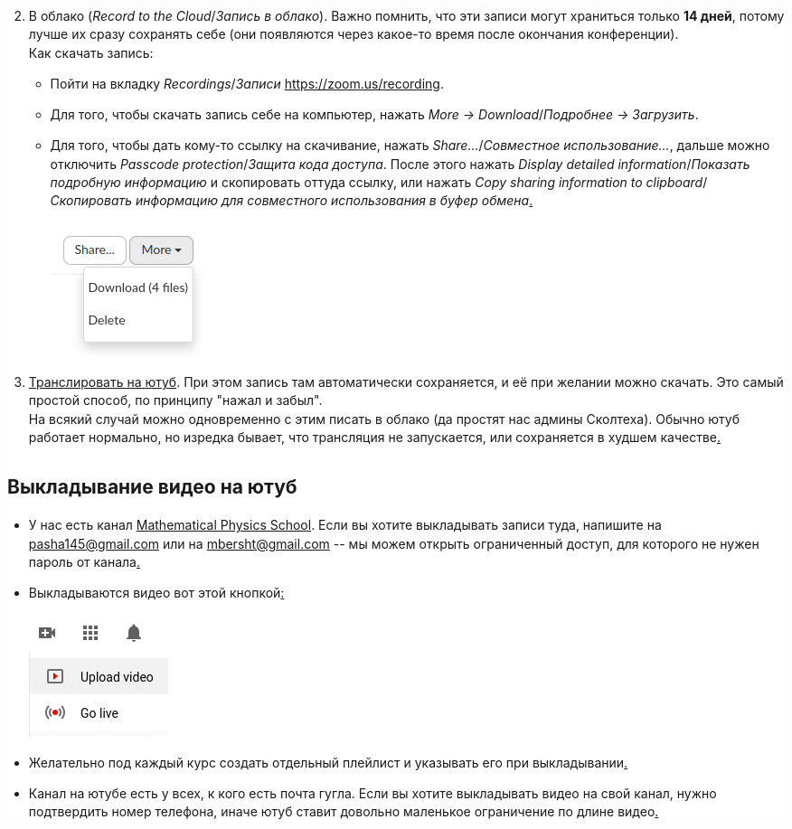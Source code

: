 2. <a name="i46"></a>В облако (*Record to the Cloud*/*Запись в облако*).
Важно помнить, что эти записи могут храниться только **14 дней**, потому лучше их сразу сохранять себе (они появляются через какое-то время после окончания конференции).  
Как скачать запись:
   - Пойти на вкладку *Recordings*/*Записи* <https://zoom.us/recording>.
   - Для того, чтобы скачать запись себе на компьютер, нажать *More -> Download*/*Подробнее -> Загрузить*.
   - Для того, чтобы дать кому-то ссылку на скачивание, нажать *Share...*/*Совместное использование...*, дальше можно отключить *Passcode protection*/*Защита кода доступа*.
После этого нажать *Display detailed information*/*Показать подробную информацию* и скопировать оттуда ссылку, или нажать *Copy sharing information to clipboard*/*Скопировать информацию для совместного использования в буфер обмена*[.](#i46)

     ![](./recording1.png)

3. <a name="i47"></a>[Транслировать на ютуб](#трансляции-на-ютуб).
При этом запись там автоматически сохраняется, и её при желании можно скачать.
Это самый простой способ, по принципу "нажал и забыл".  
На всякий случай можно одновременно с этим писать в облако (да простят нас админы Сколтеха).
Обычно ютуб работает нормально, но изредка бывает, что трансляция не запускается, или сохраняется в худшем качестве[.](#i47)

## Выкладывание видео на ютуб

- <a name="i48"></a>У нас есть канал [Mathematical Physics School](https://www.youtube.com/channel/UCRACd55YrSwO8Fuy4Nx2oAA).
Если вы хотите выкладывать записи туда, напишите на <pasha145@gmail.com> или на <mbersht@gmail.com> -- мы можем открыть ограниченный доступ, для которого не нужен пароль от канала[.](#i48)

- <a name="i49"></a>Выкладываются видео вот этой кнопкой[:](#i49)

  ![](./upload1.png)

- <a name="i50"></a>Желательно под каждый курс создать отдельный плейлист и указывать его при выкладывании[.](#i50)

- <a name="i51"></a>Канал на ютубе есть у всех, к кого есть почта гугла.
Если вы хотите выкладывать видео на свой канал, нужно подтвердить номер телефона, иначе ютуб ставит довольно маленькое ограничение по длине видео[.](#i51)
